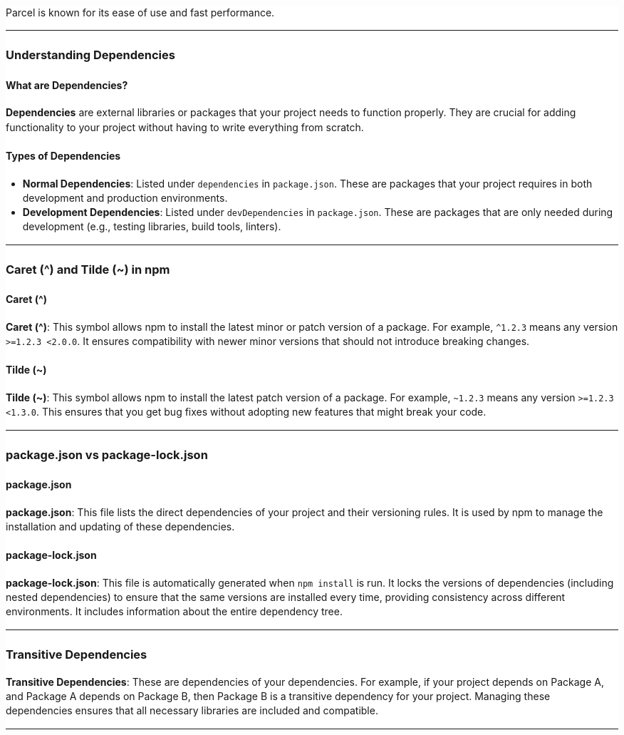 Parcel is known for its ease of use and fast performance.

---

### Understanding Dependencies

#### What are Dependencies?
**Dependencies** are external libraries or packages that your project needs to function properly. They are crucial for adding functionality to your project without having to write everything from scratch.

#### Types of Dependencies
- **Normal Dependencies**: Listed under `dependencies` in `package.json`. These are packages that your project requires in both development and production environments.
- **Development Dependencies**: Listed under `devDependencies` in `package.json`. These are packages that are only needed during development (e.g., testing libraries, build tools, linters).

---

### Caret (^) and Tilde (~) in npm

#### Caret (^)
**Caret (^)**: This symbol allows npm to install the latest minor or patch version of a package. For example, `^1.2.3` means any version `>=1.2.3 <2.0.0`. It ensures compatibility with newer minor versions that should not introduce breaking changes.

#### Tilde (~)
**Tilde (~)**: This symbol allows npm to install the latest patch version of a package. For example, `~1.2.3` means any version `>=1.2.3 <1.3.0`. This ensures that you get bug fixes without adopting new features that might break your code.

---

### package.json vs package-lock.json

#### package.json
**package.json**: This file lists the direct dependencies of your project and their versioning rules. It is used by npm to manage the installation and updating of these dependencies.

#### package-lock.json
**package-lock.json**: This file is automatically generated when `npm install` is run. It locks the versions of dependencies (including nested dependencies) to ensure that the same versions are installed every time, providing consistency across different environments. It includes information about the entire dependency tree.

---

### Transitive Dependencies

**Transitive Dependencies**: These are dependencies of your dependencies. For example, if your project depends on Package A, and Package A depends on Package B, then Package B is a transitive dependency for your project. Managing these dependencies ensures that all necessary libraries are included and compatible.

---